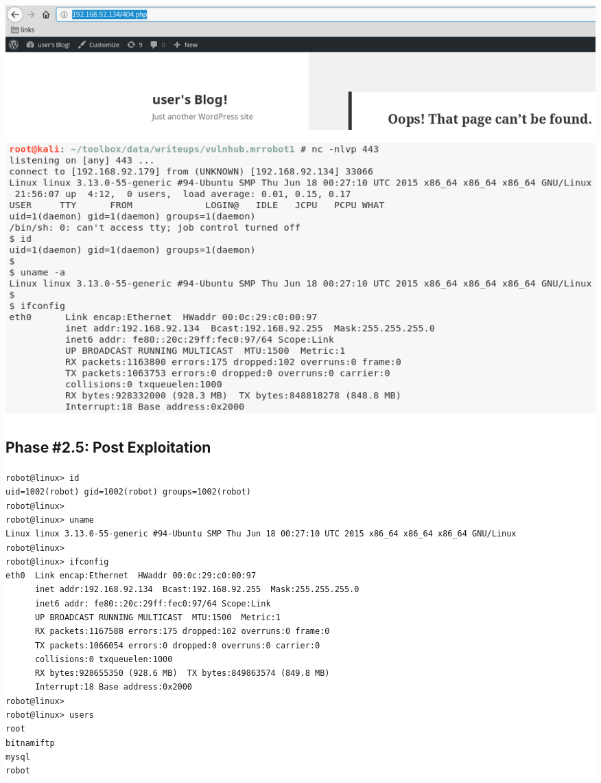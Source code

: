 
![writeup.exploitation.steps.2.4](./screenshot07c.png)  

![writeup.exploitation.steps.2.5](./screenshot07d.png)  


## Phase #2.5: Post Exploitation
``` {.python .numberLines}
robot@linux> id
uid=1002(robot) gid=1002(robot) groups=1002(robot)
robot@linux>  
robot@linux> uname
Linux linux 3.13.0-55-generic #94-Ubuntu SMP Thu Jun 18 00:27:10 UTC 2015 x86_64 x86_64 x86_64 GNU/Linux
robot@linux>  
robot@linux> ifconfig
eth0  Link encap:Ethernet  HWaddr 00:0c:29:c0:00:97
      inet addr:192.168.92.134  Bcast:192.168.92.255  Mask:255.255.255.0
      inet6 addr: fe80::20c:29ff:fec0:97/64 Scope:Link
      UP BROADCAST RUNNING MULTICAST  MTU:1500  Metric:1
      RX packets:1167588 errors:175 dropped:102 overruns:0 frame:0
      TX packets:1066054 errors:0 dropped:0 overruns:0 carrier:0
      collisions:0 txqueuelen:1000
      RX bytes:928655350 (928.6 MB)  TX bytes:849863574 (849.8 MB)
      Interrupt:18 Base address:0x2000
robot@linux>  
robot@linux> users
root
bitnamiftp
mysql
robot
```
